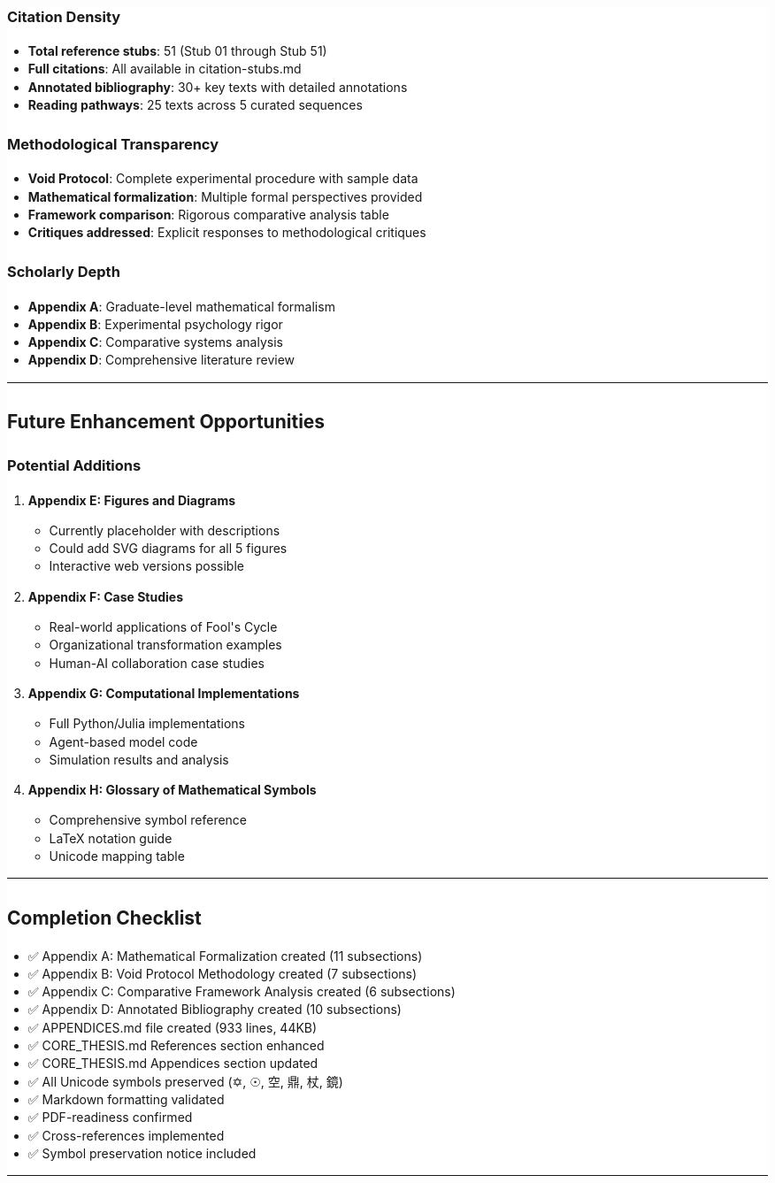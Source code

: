 ### Citation Density
- **Total reference stubs**: 51 (Stub 01 through Stub 51)
- **Full citations**: All available in citation-stubs.md
- **Annotated bibliography**: 30+ key texts with detailed annotations
- **Reading pathways**: 25 texts across 5 curated sequences

### Methodological Transparency
- **Void Protocol**: Complete experimental procedure with sample data
- **Mathematical formalization**: Multiple formal perspectives provided
- **Framework comparison**: Rigorous comparative analysis table
- **Critiques addressed**: Explicit responses to methodological critiques

### Scholarly Depth
- **Appendix A**: Graduate-level mathematical formalism
- **Appendix B**: Experimental psychology rigor
- **Appendix C**: Comparative systems analysis
- **Appendix D**: Comprehensive literature review

---

## Future Enhancement Opportunities

### Potential Additions
1. **Appendix E: Figures and Diagrams**
   - Currently placeholder with descriptions
   - Could add SVG diagrams for all 5 figures
   - Interactive web versions possible

2. **Appendix F: Case Studies**
   - Real-world applications of Fool's Cycle
   - Organizational transformation examples
   - Human-AI collaboration case studies

3. **Appendix G: Computational Implementations**
   - Full Python/Julia implementations
   - Agent-based model code
   - Simulation results and analysis

4. **Appendix H: Glossary of Mathematical Symbols**
   - Comprehensive symbol reference
   - LaTeX notation guide
   - Unicode mapping table

---

## Completion Checklist

- ✅ Appendix A: Mathematical Formalization created (11 subsections)
- ✅ Appendix B: Void Protocol Methodology created (7 subsections)
- ✅ Appendix C: Comparative Framework Analysis created (6 subsections)
- ✅ Appendix D: Annotated Bibliography created (10 subsections)
- ✅ APPENDICES.md file created (933 lines, 44KB)
- ✅ CORE_THESIS.md References section enhanced
- ✅ CORE_THESIS.md Appendices section updated
- ✅ All Unicode symbols preserved (✡, ☉, 空, 鼎, 杖, 鏡)
- ✅ Markdown formatting validated
- ✅ PDF-readiness confirmed
- ✅ Cross-references implemented
- ✅ Symbol preservation notice included

---